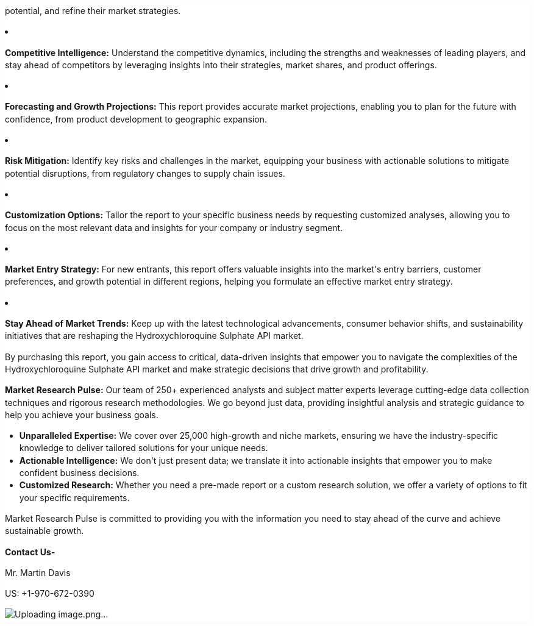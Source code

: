potential, and refine their market strategies.</p></li><li><p><strong>Competitive Intelligence:</strong> Understand the competitive dynamics, including the strengths and weaknesses of leading players, and stay ahead of competitors by leveraging insights into their strategies, market shares, and product offerings.</p></li><li><p><strong>Forecasting and Growth Projections:</strong> This report provides accurate market projections, enabling you to plan for the future with confidence, from product development to geographic expansion.</p></li><li><p><strong>Risk Mitigation:</strong> Identify key risks and challenges in the market, equipping your business with actionable solutions to mitigate potential disruptions, from regulatory changes to supply chain issues.</p></li><li><p><strong>Customization Options:</strong> Tailor the report to your specific business needs by requesting customized analyses, allowing you to focus on the most relevant data and insights for your company or industry segment.</p></li><li><p><strong>Market Entry Strategy:</strong> For new entrants, this report offers valuable insights into the market's entry barriers, customer preferences, and growth potential in different regions, helping you formulate an effective market entry strategy.</p></li><li><p><strong>Stay Ahead of Market Trends:</strong> Keep up with the latest technological advancements, consumer behavior shifts, and sustainability initiatives that are reshaping the Hydroxychloroquine Sulphate API market.</p></li></ol><p>By purchasing this report, you gain access to critical, data-driven insights that empower you to navigate the complexities of the Hydroxychloroquine Sulphate API market and make strategic decisions that drive growth and profitability.</p><p><strong>Market Research Pulse:</strong>&nbsp;Our team of 250+ experienced analysts and subject matter experts leverage cutting-edge data collection techniques and rigorous research methodologies. We go beyond just data, providing insightful analysis and strategic guidance to help you achieve your business goals.</p><ul><li><strong>Unparalleled Expertise:</strong>&nbsp;We cover over 25,000 high-growth and niche markets, ensuring we have the industry-specific knowledge to deliver tailored solutions for your unique needs.</li><li><strong>Actionable Intelligence:</strong>&nbsp;We don't just present data; we translate it into actionable insights that empower you to make confident business decisions.</li><li><strong>Customized Research:</strong>&nbsp;Whether you need a pre-made report or a custom research solution, we offer a variety of options to fit your specific requirements.</li></ul><p>Market Research Pulse is committed to providing you with the information you need to stay ahead of the curve and achieve sustainable growth.</p><p><strong>Contact Us-</strong></p><p>Mr. Martin Davis</p><p>US: +1-970-672-0390</p>
![Uploading image.png…]()
